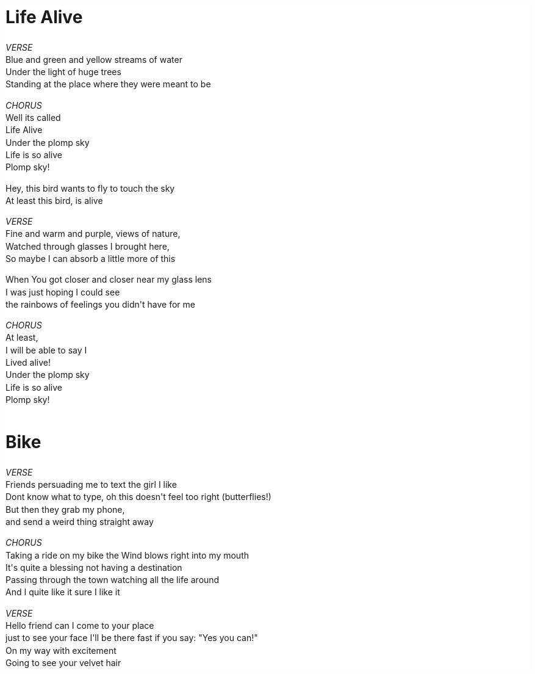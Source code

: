
# Life Alive

*VERSE*  
Blue and green and yellow streams of water  
Under the light of huge trees  
Standing at the place where they were meant to be  

*CHORUS*  
Well its called  
Life Alive  
Under the plomp sky  
Life is so alive  
Plomp sky!  

Hey, this bird wants to fly to touch the sky  
At least this bird, is alive  

*VERSE*  
Fine and warm and purple, views of nature,  
Watched through glasses I brought here,  
So maybe I can absorb a little more of this  
  
When You got closer and closer near my glass lens  
I was just hoping I could see  
the rainbows of feelings you didn't have for me  


*CHORUS*  
At least,  
I will be able to say I  
Lived alive!  
Under the plomp sky  
Life is so alive  
Plomp sky!  
  
  
# Bike  
  
*VERSE*  
Friends persuading me to text the girl I like  
Dont know what to type, oh this doesn't feel too right (butterflies!)  
But then they grab my phone,  
and send a weird thing straight away  
  
*CHORUS*  
Taking a ride on my bike the Wind blows right into my mouth  
It's quite a blessing not having a destination  
Passing through the town watching all the life around  
And I quite like it sure I like it  
  
*VERSE*  
Hello friend can I come to your place  
just to see your face I'll be there fast if you say: "Yes you can!"  
On my way with excitement  
Going to see your velvet hair  
  